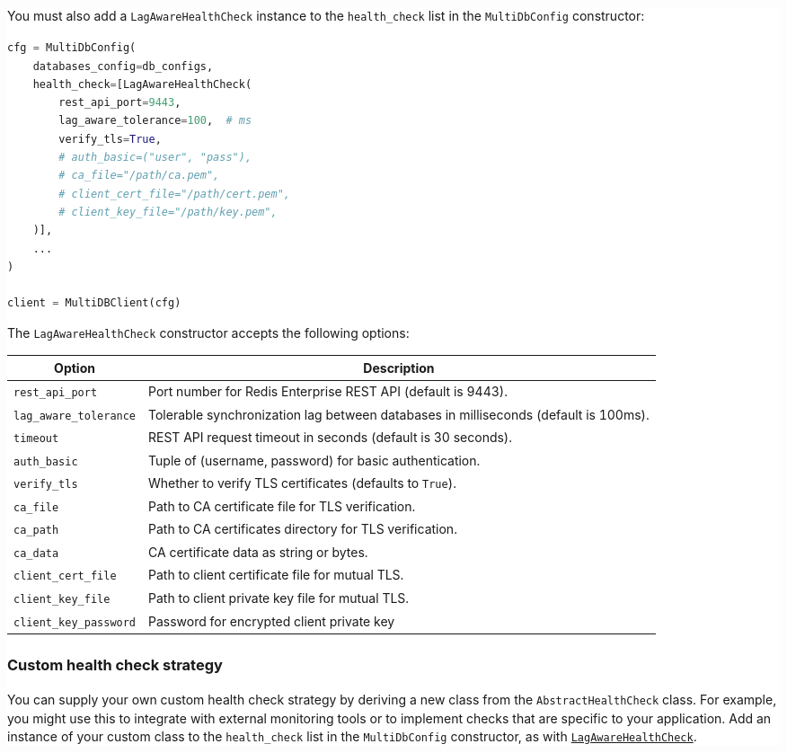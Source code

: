You must also add a `LagAwareHealthCheck` instance to the `health_check` list in
the `MultiDbConfig` constructor:

```py
cfg = MultiDbConfig(
    databases_config=db_configs,
    health_check=[LagAwareHealthCheck(
        rest_api_port=9443,
        lag_aware_tolerance=100,  # ms
        verify_tls=True,
        # auth_basic=("user", "pass"),
        # ca_file="/path/ca.pem",
        # client_cert_file="/path/cert.pem",
        # client_key_file="/path/key.pem",
    )],
    ...
)

client = MultiDBClient(cfg)
```

The `LagAwareHealthCheck` constructor accepts the following options:

| Option | Description |
| --- | --- |
| `rest_api_port` | Port number for Redis Enterprise REST API (default is 9443). |
| `lag_aware_tolerance` | Tolerable synchronization lag between databases in milliseconds (default is 100ms). |
| `timeout` | REST API request timeout in seconds (default is 30 seconds). |
| `auth_basic` | Tuple of (username, password) for basic authentication. |
| `verify_tls` | Whether to verify TLS certificates (defaults to `True`). |
| `ca_file` | Path to CA certificate file for TLS verification. |
| `ca_path` | Path to CA certificates directory for TLS verification. |
| `ca_data` | CA certificate data as string or bytes. |
| `client_cert_file` | Path to client certificate file for mutual TLS. |
| `client_key_file` | Path to client private key file for mutual TLS. |
| `client_key_password` | Password for encrypted client private key |

### Custom health check strategy

You can supply your own custom health check strategy by
deriving a new class from the `AbstractHealthCheck` class.
For example, you might use this to integrate with external monitoring tools or
to implement checks that are specific to your application. Add an
instance of your custom class to the `health_check` list in
the `MultiDbConfig` constructor, as with [`LagAwareHealthCheck`](#lag-aware-health-check).
